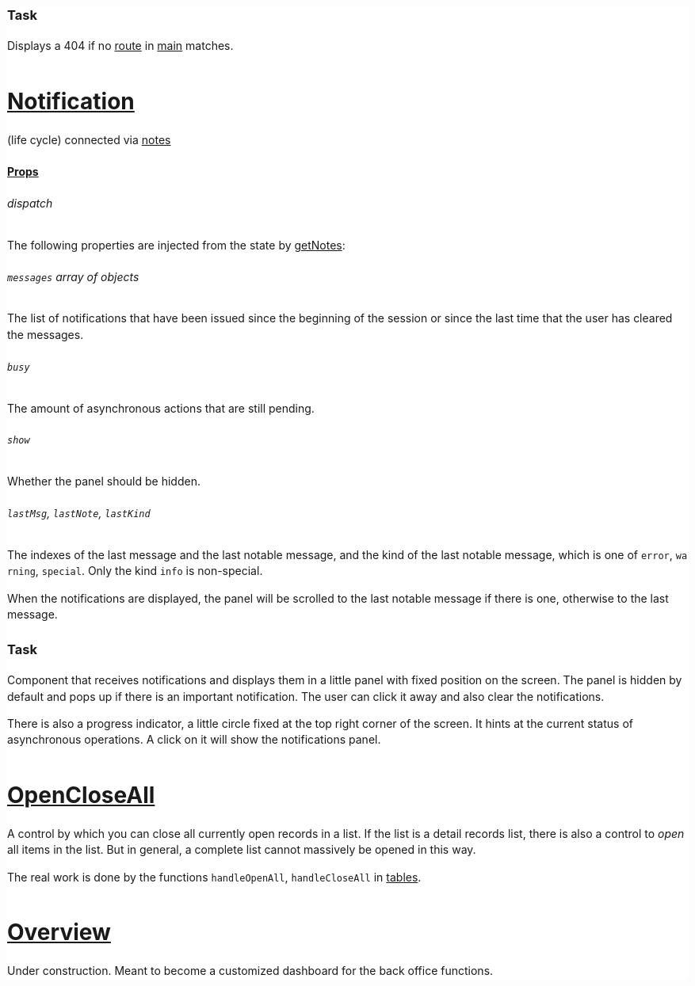 ### Task
Displays a 404 if no
[route](React#routing) in [main](#main) matches.

[Notification]({{site.appBase}}/components/Notification.jsx)
=============================================================================================
(life cycle) connected via [notes](Dux#notes)
#### [Props](#standard-props)
###### dispatch
The following properties are injected from the state by [getNotes](Dux#getnotes):

###### `messages` array of objects
The list of notifications that have been issued since the beginning of the session or since the last time that the user has cleared the messages.

###### `busy`
The amount of asynchronous actions that are still pending.

###### `show`
Whether the panel should be hidden. 

###### `lastMsg`, `lastNote`, `lastKind`
The indexes of the last message and the last notable message, and the kind of the last notable message, which is one of `error`, `warning`, `special`.
Only the kind `info` is non-special.

When the notifications are displayed, the panel will be scrolled to the last notable message if there is one,
otherwise to the last message.

### Task
Component that receives notifications and displays them in a
little panel with fixed position on the screen.
The panel is hidden by default and pops up if there is an important notification.
The user can click it away and also clear the notifications.

There is also a progress indicator, a little circle fixed at the top right corner of the screen.
It hints at the current status of asynchronous operations. A click on it will show the notifications panel.

[OpenCloseAll]({{site.appBase}}/components/OpenCloseAll.jsx)
=============================================================================================
A control by which you can close all currently open records in a list.
If the list is a detail records list, there is also a control to *open* all items
in the list.
But in general, a complete list cannot massively be opened in this way.

The real work is done by the functions
`handleOpenAll`, `handleCloseAll` in [tables]({{site.appBase}}/dux/tables.jsx).

[Overview]({{site.appBase}}/components/Overview.jsx)
=============================================================================================
Under construction.
Meant to become a customized dashboard for the back office functions.
